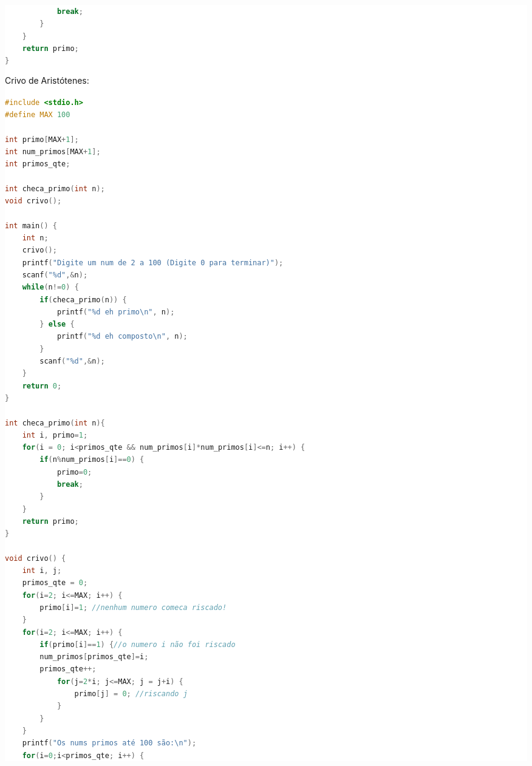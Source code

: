 ```c
            break;
        }
    }
    return primo;
}
```

Crivo de Aristótenes:

```c
#include <stdio.h>
#define MAX 100
 
int primo[MAX+1];
int num_primos[MAX+1];
int primos_qte;
 
int checa_primo(int n);
void crivo();
 
int main() {
    int n;
    crivo();
    printf("Digite um num de 2 a 100 (Digite 0 para terminar)");
    scanf("%d",&n);
    while(n!=0) {
        if(checa_primo(n)) {
            printf("%d eh primo\n", n);
        } else {
            printf("%d eh composto\n", n);
        }
        scanf("%d",&n);
    }
    return 0;
}
 
int checa_primo(int n){
    int i, primo=1;
    for(i = 0; i<primos_qte && num_primos[i]*num_primos[i]<=n; i++) {
        if(n%num_primos[i]==0) {
            primo=0;
            break;
        }
    }
    return primo;
}
 
void crivo() {
    int i, j;
    primos_qte = 0;
    for(i=2; i<=MAX; i++) {
        primo[i]=1; //nenhum numero comeca riscado!
    }
    for(i=2; i<=MAX; i++) {
        if(primo[i]==1) {//o numero i não foi riscado
        num_primos[primos_qte]=i;
        primos_qte++;
            for(j=2*i; j<=MAX; j = j+i) {
                primo[j] = 0; //riscando j
            }
        }
    }
    printf("Os nums primos até 100 são:\n");
    for(i=0;i<primos_qte; i++) {
```